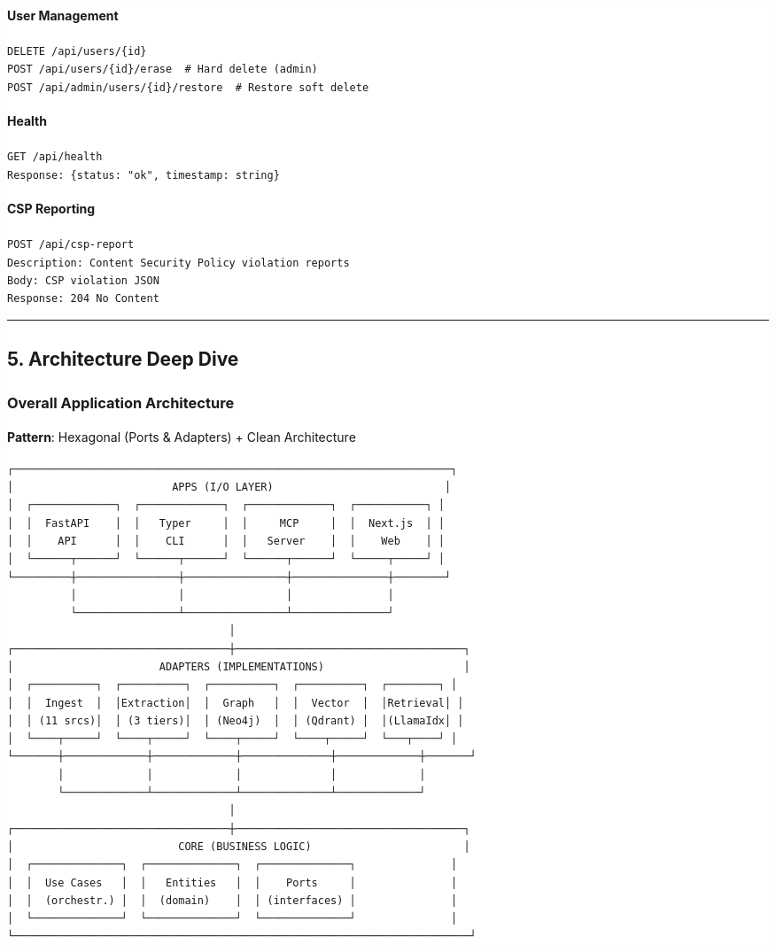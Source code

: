 #### **User Management**
```
DELETE /api/users/{id}
POST /api/users/{id}/erase  # Hard delete (admin)
POST /api/admin/users/{id}/restore  # Restore soft delete
```

#### **Health**
```
GET /api/health
Response: {status: "ok", timestamp: string}
```

#### **CSP Reporting**
```
POST /api/csp-report
Description: Content Security Policy violation reports
Body: CSP violation JSON
Response: 204 No Content
```

---

## 5. Architecture Deep Dive

### Overall Application Architecture

**Pattern**: Hexagonal (Ports & Adapters) + Clean Architecture

```
┌─────────────────────────────────────────────────────────────────────┐
│                         APPS (I/O LAYER)                           │
│  ┌─────────────┐  ┌─────────────┐  ┌─────────────┐  ┌───────────┐ │
│  │  FastAPI    │  │   Typer     │  │     MCP     │  │  Next.js  │ │
│  │    API      │  │    CLI      │  │   Server    │  │    Web    │ │
│  └──────┬──────┘  └──────┬──────┘  └──────┬──────┘  └─────┬─────┘ │
└─────────┼────────────────┼────────────────┼───────────────┼────────┘
          │                │                │               │
          └────────────────┴────────────────┴───────────────┘
                                   │
┌──────────────────────────────────┼────────────────────────────────────┐
│                       ADAPTERS (IMPLEMENTATIONS)                      │
│  ┌──────────┐  ┌──────────┐  ┌──────────┐  ┌──────────┐  ┌────────┐ │
│  │  Ingest  │  │Extraction│  │  Graph   │  │  Vector  │  │Retrieval│ │
│  │ (11 srcs)│  │ (3 tiers)│  │ (Neo4j)  │  │ (Qdrant) │  │(LlamaIdx│ │
│  └────┬─────┘  └────┬─────┘  └────┬─────┘  └────┬─────┘  └───┬────┘ │
└───────┼─────────────┼─────────────┼──────────────┼─────────────┼───────┘
        │             │             │              │             │
        └─────────────┴─────────────┴──────────────┴─────────────┘
                                   │
┌──────────────────────────────────┼────────────────────────────────────┐
│                          CORE (BUSINESS LOGIC)                        │
│  ┌──────────────┐  ┌──────────────┐  ┌──────────────┐               │
│  │  Use Cases   │  │   Entities   │  │    Ports     │               │
│  │  (orchestr.) │  │  (domain)    │  │ (interfaces) │               │
│  └──────────────┘  └──────────────┘  └──────────────┘               │
└────────────────────────────────────────────────────────────────────────┘
```
